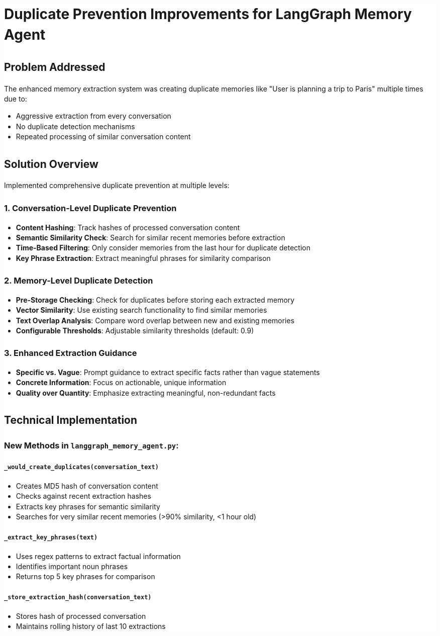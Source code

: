 # Duplicate Prevention Improvements for LangGraph Memory Agent

## Problem Addressed
The enhanced memory extraction system was creating duplicate memories like "User is planning a trip to Paris" multiple times due to:
- Aggressive extraction from every conversation
- No duplicate detection mechanisms
- Repeated processing of similar conversation content

## Solution Overview
Implemented comprehensive duplicate prevention at multiple levels:

### 1. **Conversation-Level Duplicate Prevention**
- **Content Hashing**: Track hashes of processed conversation content
- **Semantic Similarity Check**: Search for similar recent memories before extraction
- **Time-Based Filtering**: Only consider memories from the last hour for duplicate detection
- **Key Phrase Extraction**: Extract meaningful phrases for similarity comparison

### 2. **Memory-Level Duplicate Detection**
- **Pre-Storage Checking**: Check for duplicates before storing each extracted memory
- **Vector Similarity**: Use existing search functionality to find similar memories
- **Text Overlap Analysis**: Compare word overlap between new and existing memories
- **Configurable Thresholds**: Adjustable similarity thresholds (default: 0.9)

### 3. **Enhanced Extraction Guidance**
- **Specific vs. Vague**: Prompt guidance to extract specific facts rather than vague statements
- **Concrete Information**: Focus on actionable, unique information
- **Quality over Quantity**: Emphasize extracting meaningful, non-redundant facts

## Technical Implementation

### New Methods in `langgraph_memory_agent.py`:

#### `_would_create_duplicates(conversation_text)`
- Creates MD5 hash of conversation content
- Checks against recent extraction hashes
- Extracts key phrases for semantic similarity
- Searches for very similar recent memories (>90% similarity, <1 hour old)

#### `_extract_key_phrases(text)`
- Uses regex patterns to extract factual information
- Identifies important noun phrases
- Returns top 5 key phrases for comparison

#### `_store_extraction_hash(conversation_text)`
- Stores hash of processed conversation
- Maintains rolling history of last 10 extractions
